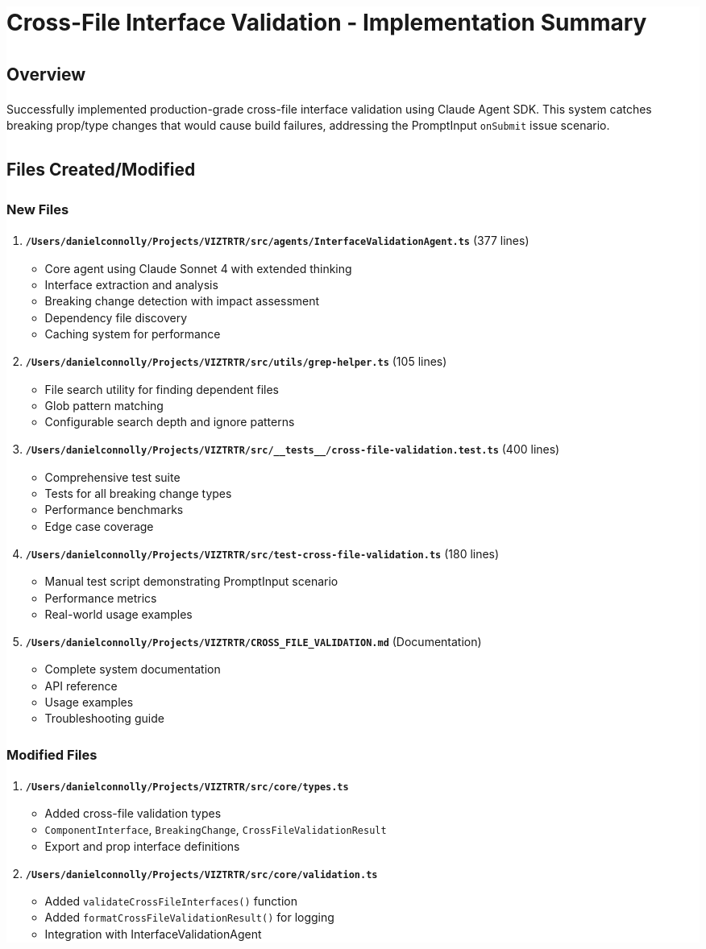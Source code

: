 # Cross-File Interface Validation - Implementation Summary

## Overview

Successfully implemented production-grade cross-file interface validation using Claude Agent SDK. This system catches breaking prop/type changes that would cause build failures, addressing the PromptInput `onSubmit` issue scenario.

## Files Created/Modified

### New Files

1. **`/Users/danielconnolly/Projects/VIZTRTR/src/agents/InterfaceValidationAgent.ts`** (377 lines)
   - Core agent using Claude Sonnet 4 with extended thinking
   - Interface extraction and analysis
   - Breaking change detection with impact assessment
   - Dependency file discovery
   - Caching system for performance

2. **`/Users/danielconnolly/Projects/VIZTRTR/src/utils/grep-helper.ts`** (105 lines)
   - File search utility for finding dependent files
   - Glob pattern matching
   - Configurable search depth and ignore patterns

3. **`/Users/danielconnolly/Projects/VIZTRTR/src/__tests__/cross-file-validation.test.ts`** (400 lines)
   - Comprehensive test suite
   - Tests for all breaking change types
   - Performance benchmarks
   - Edge case coverage

4. **`/Users/danielconnolly/Projects/VIZTRTR/src/test-cross-file-validation.ts`** (180 lines)
   - Manual test script demonstrating PromptInput scenario
   - Performance metrics
   - Real-world usage examples

5. **`/Users/danielconnolly/Projects/VIZTRTR/CROSS_FILE_VALIDATION.md`** (Documentation)
   - Complete system documentation
   - API reference
   - Usage examples
   - Troubleshooting guide

### Modified Files

1. **`/Users/danielconnolly/Projects/VIZTRTR/src/core/types.ts`**
   - Added cross-file validation types
   - `ComponentInterface`, `BreakingChange`, `CrossFileValidationResult`
   - Export and prop interface definitions

2. **`/Users/danielconnolly/Projects/VIZTRTR/src/core/validation.ts`**
   - Added `validateCrossFileInterfaces()` function
   - Added `formatCrossFileValidationResult()` for logging
   - Integration with InterfaceValidationAgent
